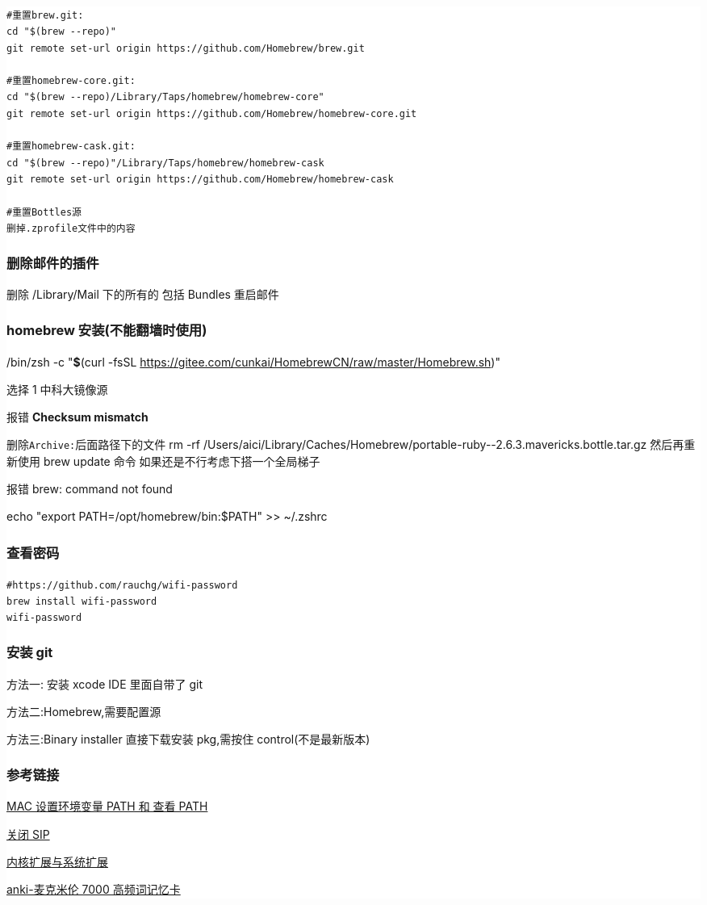 ```shell
#重置brew.git:
cd "$(brew --repo)"
git remote set-url origin https://github.com/Homebrew/brew.git

#重置homebrew-core.git:
cd "$(brew --repo)/Library/Taps/homebrew/homebrew-core"
git remote set-url origin https://github.com/Homebrew/homebrew-core.git

#重置homebrew-cask.git:
cd "$(brew --repo)"/Library/Taps/homebrew/homebrew-cask
git remote set-url origin https://github.com/Homebrew/homebrew-cask

#重置Bottles源
删掉.zprofile文件中的内容
```

### 删除邮件的插件

删除 /Library/Mail 下的所有的 包括 Bundles 重启邮件

### homebrew 安装(不能翻墙时使用)

/bin/zsh -c "**$**(curl -fsSL https://gitee.com/cunkai/HomebrewCN/raw/master/Homebrew.sh)"

选择 1 中科大镜像源

报错 **Checksum mismatch**

删除`Archive:`后面路径下的文件 rm -rf /Users/aici/Library/Caches/Homebrew/portable-ruby--2.6.3.mavericks.bottle.tar.gz 然后再重新使用 brew update 命令 如果还是不行考虑下搭一个全局梯子

报错 brew: command not found

echo "export PATH=/opt/homebrew/bin:$PATH" >> ~/.zshrc

### 查看密码

```shell
#https://github.com/rauchg/wifi-password
brew install wifi-password
wifi-password
```

### 安装 git

方法一: 安装 xcode IDE 里面自带了 git

方法二:Homebrew,需要配置源

方法三:Binary installer 直接下载安装 pkg,需按住 control(不是最新版本)

### 参考链接

[MAC 设置环境变量 PATH 和 查看 PATH](https://www.jianshu.com/p/acb1f062a925)

[关闭 SIP](https://zhuanlan.zhihu.com/p/360711896)

[内核扩展与系统扩展](https://bynss.com/apple/638734.html)

[anki-麦克米伦 7000 高频词记忆卡](https://zhuanlan.zhihu.com/p/27063304)
